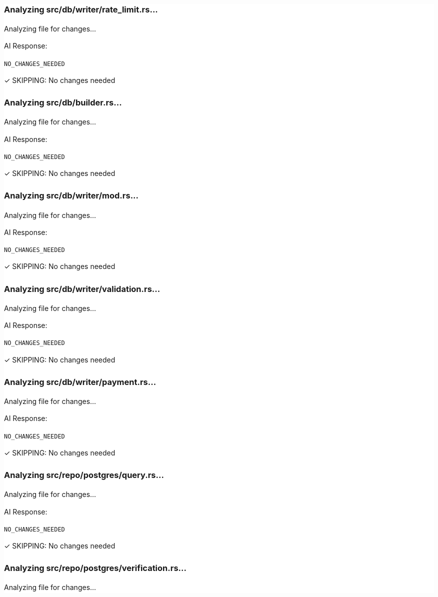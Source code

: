 ### Analyzing src/db/writer/rate_limit.rs...
Analyzing file for changes...

AI Response:
```
NO_CHANGES_NEEDED
```
✓ SKIPPING: No changes needed

### Analyzing src/db/builder.rs...
Analyzing file for changes...

AI Response:
```
NO_CHANGES_NEEDED
```
✓ SKIPPING: No changes needed

### Analyzing src/db/writer/mod.rs...
Analyzing file for changes...

AI Response:
```
NO_CHANGES_NEEDED
```
✓ SKIPPING: No changes needed

### Analyzing src/db/writer/validation.rs...
Analyzing file for changes...

AI Response:
```
NO_CHANGES_NEEDED
```
✓ SKIPPING: No changes needed

### Analyzing src/db/writer/payment.rs...
Analyzing file for changes...

AI Response:
```
NO_CHANGES_NEEDED
```
✓ SKIPPING: No changes needed

### Analyzing src/repo/postgres/query.rs...
Analyzing file for changes...

AI Response:
```
NO_CHANGES_NEEDED
```
✓ SKIPPING: No changes needed

### Analyzing src/repo/postgres/verification.rs...
Analyzing file for changes...
